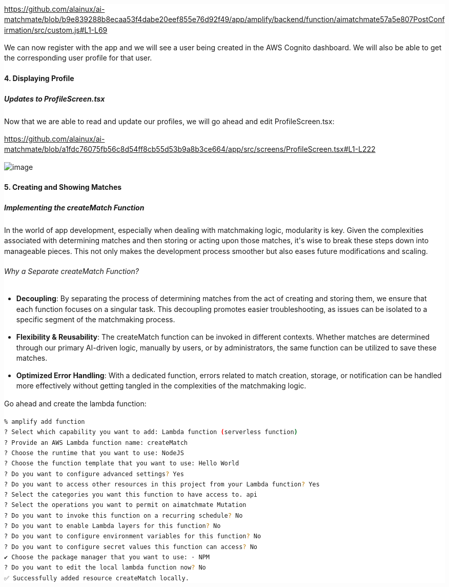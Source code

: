 https://github.com/alainux/ai-matchmate/blob/b9e839288b8ecaa53f4dabe20eef855e76d92f49/app/amplify/backend/function/aimatchmate57a5e807PostConfirmation/src/custom.js#L1-L69

We can now register with the app and we will see a user being created in the AWS Cognito dashboard. We will also be able to get the corresponding user profile for that user.

#### 4. Displaying Profile
##### Updates to ProfileScreen.tsx

Now that we are able to read and update our profiles, we will go ahead and edit ProfileScreen.tsx:

https://github.com/alainux/ai-matchmate/blob/a1fdc76075fb56c8d54ff8cb55d53b9a8b3ce664/app/src/screens/ProfileScreen.tsx#L1-L222

<img width="1290" alt="image" src="https://github.com/alainux/ai-matchmate/assets/6836149/93697ff5-80cc-4ba4-b793-cc2412d7f2d9">

#### 5. Creating and Showing Matches 

##### Implementing the createMatch Function

In the world of app development, especially when dealing with matchmaking logic, modularity is key. Given the complexities associated with determining matches and then storing or acting upon those matches, it's wise to break these steps down into manageable pieces. This not only makes the development process smoother but also eases future modifications and scaling.

###### Why a Separate createMatch Function?

- **Decoupling**: By separating the process of determining matches from the act of creating and storing them, we ensure that each function focuses on a singular task. This decoupling promotes easier troubleshooting, as issues can be isolated to a specific segment of the matchmaking process.

- **Flexibility & Reusability**: The createMatch function can be invoked in different contexts. Whether matches are determined through our primary AI-driven logic, manually by users, or by administrators, the same function can be utilized to save these matches.

- **Optimized Error Handling**: With a dedicated function, errors related to match creation, storage, or notification can be handled more effectively without getting tangled in the complexities of the matchmaking logic.

Go ahead and create the lambda function:

```sh
% amplify add function
? Select which capability you want to add: Lambda function (serverless function)
? Provide an AWS Lambda function name: createMatch
? Choose the runtime that you want to use: NodeJS
? Choose the function template that you want to use: Hello World
? Do you want to configure advanced settings? Yes
? Do you want to access other resources in this project from your Lambda function? Yes
? Select the categories you want this function to have access to. api
? Select the operations you want to permit on aimatchmate Mutation
? Do you want to invoke this function on a recurring schedule? No
? Do you want to enable Lambda layers for this function? No
? Do you want to configure environment variables for this function? No
? Do you want to configure secret values this function can access? No
✔ Choose the package manager that you want to use: · NPM
? Do you want to edit the local lambda function now? No
✅ Successfully added resource createMatch locally.
```
